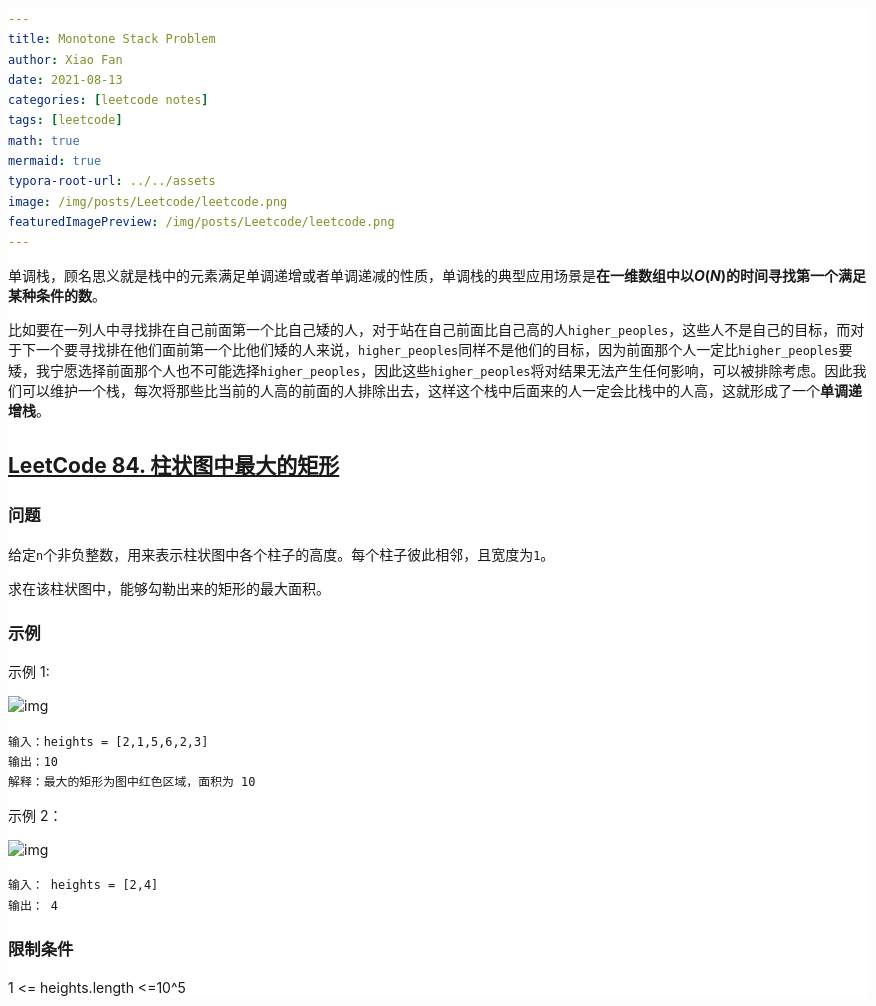 ```yaml
---
title: Monotone Stack Problem
author: Xiao Fan
date: 2021-08-13
categories: [leetcode notes]
tags: [leetcode]
math: true
mermaid: true
typora-root-url: ../../assets
image: /img/posts/Leetcode/leetcode.png
featuredImagePreview: /img/posts/Leetcode/leetcode.png
---
```


单调栈，顾名思义就是栈中的元素满足单调递增或者单调递减的性质，单调栈的典型应用场景是**在一维数组中以$O(N)$​的时间寻找第一个满足某种条件的数**。

比如要在一列人中寻找排在自己前面第一个比自己矮的人，对于站在自己前面比自己高的人`higher_peoples`，这些人不是自己的目标，而对于下一个要寻找排在他们面前第一个比他们矮的人来说，`higher_peoples`同样不是他们的目标，因为前面那个人一定比`higher_peoples`要矮，我宁愿选择前面那个人也不可能选择`higher_peoples`，因此这些`higher_peoples`将对结果无法产生任何影响，可以被排除考虑。因此我们可以维护一个栈，每次将那些比当前的人高的前面的人排除出去，这样这个栈中后面来的人一定会比栈中的人高，这就形成了一个**单调递增栈**。

## [LeetCode 84. 柱状图中最大的矩形](https://leetcode-cn.com/problems/largest-rectangle-in-histogram/)

### 问题

给定`n`个非负整数，用来表示柱状图中各个柱子的高度。每个柱子彼此相邻，且宽度为`1`。

求在该柱状图中，能够勾勒出来的矩形的最大面积。

### 示例

示例 1:

![img](https://assets.leetcode.com/uploads/2021/01/04/histogram.jpg)

```
输入：heights = [2,1,5,6,2,3]
输出：10
解释：最大的矩形为图中红色区域，面积为 10
```


示例 2：

![img](https://assets.leetcode.com/uploads/2021/01/04/histogram-1.jpg)

```
输入： heights = [2,4]
输出： 4
```

### 限制条件

1 <= heights.length <=10^5
